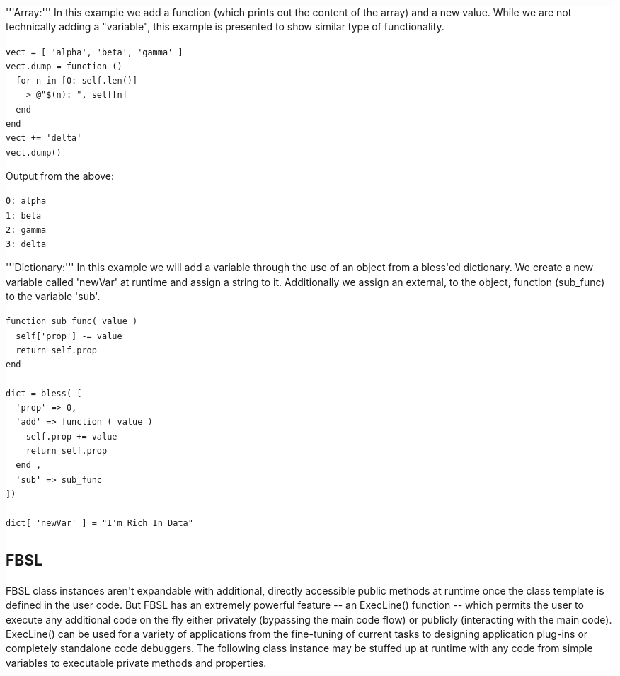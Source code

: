 '''Array:'''
In this example we add a function (which prints out the content of the array) and a new value.  While we are not technically adding a "variable", this example is presented to show similar type of functionality.

```falcon
vect = [ 'alpha', 'beta', 'gamma' ]
vect.dump = function ()
  for n in [0: self.len()]
    > @"$(n): ", self[n]
  end
end
vect += 'delta'
vect.dump()
```

Output from the above:

```falcon
0: alpha
1: beta
2: gamma
3: delta
```

'''Dictionary:'''
In this example we will add a variable through the use of an object from a bless'ed dictionary.  We create a new variable called 'newVar' at runtime and assign a string to it.  Additionally we assign an external, to the object, function (sub_func) to the variable 'sub'.

```falcon
function sub_func( value )
  self['prop'] -= value
  return self.prop
end

dict = bless( [
  'prop' => 0,
  'add' => function ( value )
    self.prop += value
    return self.prop
  end ,
  'sub' => sub_func
])

dict[ 'newVar' ] = "I'm Rich In Data"
```



## FBSL

FBSL class instances aren't expandable with additional, directly accessible public methods at runtime once the class template is defined in the user code. But FBSL has an extremely powerful feature -- an ExecLine() function -- which permits the user to execute any additional code on the fly either privately (bypassing the main code flow) or publicly (interacting with the main code). ExecLine() can be used for a variety of applications from the fine-tuning of current tasks to designing application plug-ins or completely standalone code debuggers. The following class instance may be stuffed up at runtime with any code from simple variables to executable private methods and properties.
